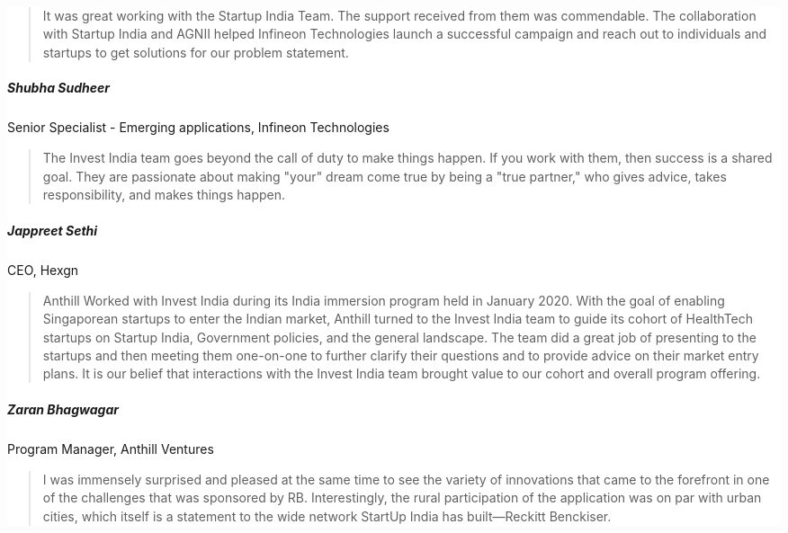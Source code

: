 







> It was great working with the Startup India Team. The support received from them was commendable. The collaboration with Startup India and AGNII helped Infineon Technologies launch a successful campaign and reach out to individuals and startups to get solutions for our problem statement.




##### Shubha Sudheer


Senior Specialist \- Emerging applications, Infineon Technologies









> The Invest India team goes beyond the call of duty to make things happen. If you work with them, then success is a shared goal. They are passionate about making "your" dream come true by being a "true partner," who gives advice, takes responsibility, and makes things happen.




##### Jappreet Sethi


CEO, Hexgn









> Anthill Worked with Invest India during its India immersion program held in January 2020\. With the goal of enabling Singaporean startups to enter the Indian market, Anthill turned to the Invest India team to guide its cohort of HealthTech startups on Startup India, Government policies, and the general landscape. The team did a great job of presenting to the startups and then meeting them one\-on\-one to further clarify their questions and to provide advice on their market entry plans. It is our belief that interactions with the Invest India team brought value to our cohort and overall program offering.




##### Zaran Bhagwagar


Program Manager, Anthill Ventures









> I was immensely surprised and pleased at the same time to see the variety of innovations that came to the forefront in one of the challenges that was sponsored by RB. Interestingly, the rural participation of the application was on par with urban cities, which itself is a statement to the wide network StartUp India has built—Reckitt Benckiser.
